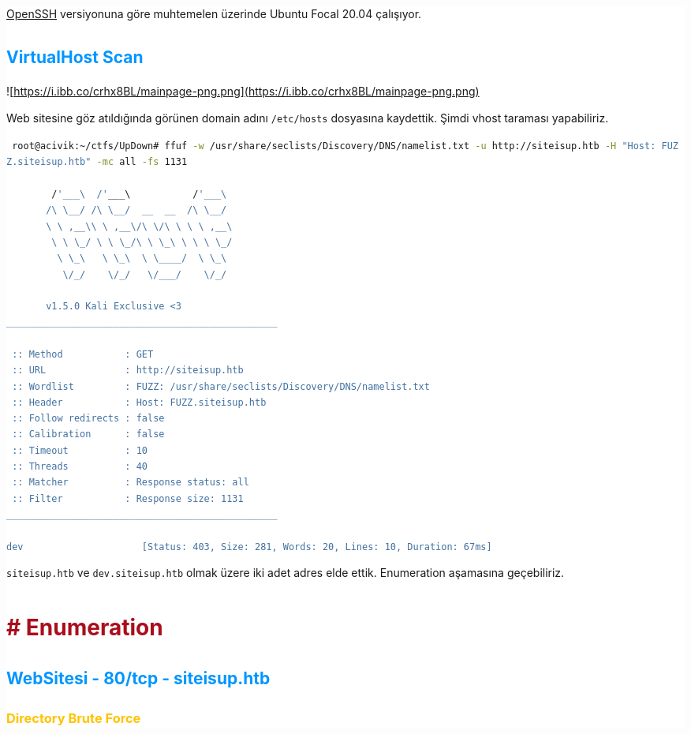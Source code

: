 ```bash
```
[OpenSSH](https://packages.ubuntu.com/search?keywords=openssh-server) versiyonuna göre muhtemelen üzerinde Ubuntu Focal 20.04 çalışıyor.

## <span style="color:#0096FF">VirtualHost Scan</span>

![https://i.ibb.co/crhx8BL/mainpage-png.png](https://i.ibb.co/crhx8BL/mainpage-png.png)

Web sitesine göz atıldığında görünen domain adını `/etc/hosts` dosyasına kaydettik. Şimdi vhost taraması yapabiliriz.

```bash
 root@acivik:~/ctfs/UpDown# ffuf -w /usr/share/seclists/Discovery/DNS/namelist.txt -u http://siteisup.htb -H "Host: FUZZ.siteisup.htb" -mc all -fs 1131

        /'___\  /'___\           /'___\       
       /\ \__/ /\ \__/  __  __  /\ \__/       
       \ \ ,__\\ \ ,__\/\ \/\ \ \ \ ,__\      
        \ \ \_/ \ \ \_/\ \ \_\ \ \ \ \_/      
         \ \_\   \ \_\  \ \____/  \ \_\       
          \/_/    \/_/   \/___/    \/_/       

       v1.5.0 Kali Exclusive <3
________________________________________________

 :: Method           : GET
 :: URL              : http://siteisup.htb
 :: Wordlist         : FUZZ: /usr/share/seclists/Discovery/DNS/namelist.txt
 :: Header           : Host: FUZZ.siteisup.htb
 :: Follow redirects : false
 :: Calibration      : false
 :: Timeout          : 10
 :: Threads          : 40
 :: Matcher          : Response status: all
 :: Filter           : Response size: 1131
________________________________________________

dev                     [Status: 403, Size: 281, Words: 20, Lines: 10, Duration: 67ms]
```

 `siteisup.htb` ve `dev.siteisup.htb` olmak üzere iki adet adres elde ettik. Enumeration aşamasına geçebiliriz.

# <span style="color:#AA0E1C"><b># Enumeration</b></span>

## <span style="color:#0096FF">WebSitesi - 80/tcp - siteisup.htb</span>

### <span style="color:#FFC300">Directory Brute Force</span>
